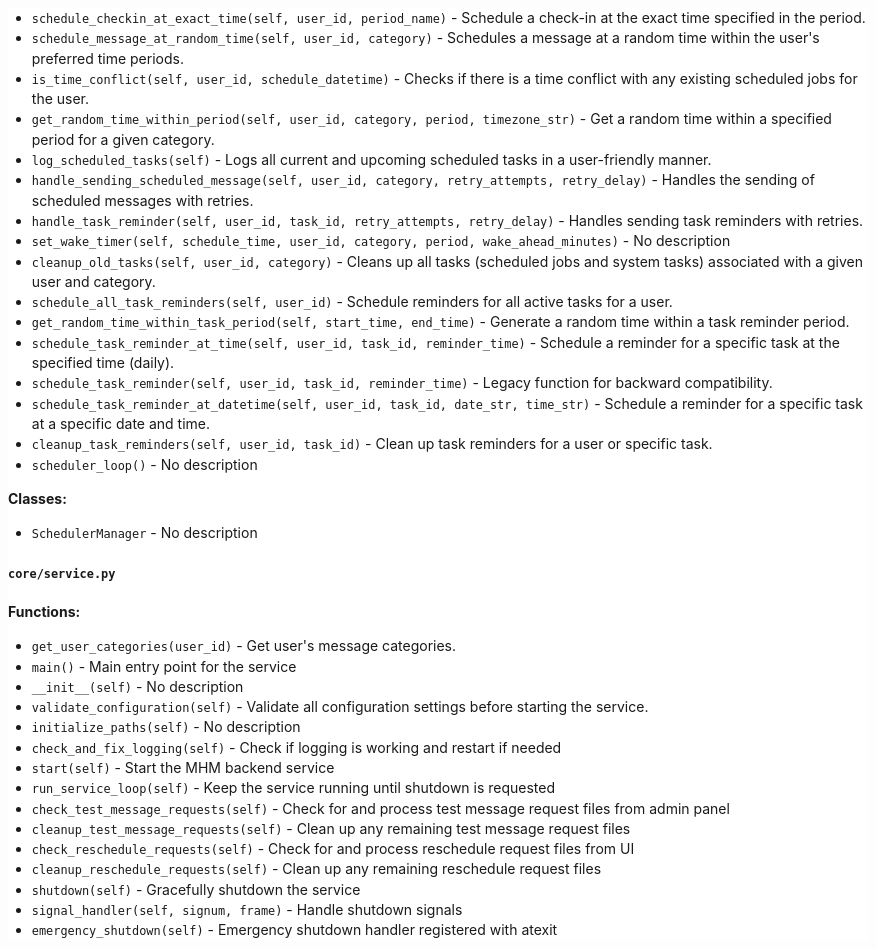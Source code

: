 - `schedule_checkin_at_exact_time(self, user_id, period_name)` - Schedule a check-in at the exact time specified in the period.
- `schedule_message_at_random_time(self, user_id, category)` - Schedules a message at a random time within the user's preferred time periods.
- `is_time_conflict(self, user_id, schedule_datetime)` - Checks if there is a time conflict with any existing scheduled jobs for the user.
- `get_random_time_within_period(self, user_id, category, period, timezone_str)` - Get a random time within a specified period for a given category.
- `log_scheduled_tasks(self)` - Logs all current and upcoming scheduled tasks in a user-friendly manner.
- `handle_sending_scheduled_message(self, user_id, category, retry_attempts, retry_delay)` - Handles the sending of scheduled messages with retries.
- `handle_task_reminder(self, user_id, task_id, retry_attempts, retry_delay)` - Handles sending task reminders with retries.
- `set_wake_timer(self, schedule_time, user_id, category, period, wake_ahead_minutes)` - No description
- `cleanup_old_tasks(self, user_id, category)` - Cleans up all tasks (scheduled jobs and system tasks) associated with a given user and category.
- `schedule_all_task_reminders(self, user_id)` - Schedule reminders for all active tasks for a user.
- `get_random_time_within_task_period(self, start_time, end_time)` - Generate a random time within a task reminder period.
- `schedule_task_reminder_at_time(self, user_id, task_id, reminder_time)` - Schedule a reminder for a specific task at the specified time (daily).
- `schedule_task_reminder(self, user_id, task_id, reminder_time)` - Legacy function for backward compatibility.
- `schedule_task_reminder_at_datetime(self, user_id, task_id, date_str, time_str)` - Schedule a reminder for a specific task at a specific date and time.
- `cleanup_task_reminders(self, user_id, task_id)` - Clean up task reminders for a user or specific task.
- `scheduler_loop()` - No description

**Classes:**
- `SchedulerManager` - No description

#### `core/service.py`
**Functions:**
- `get_user_categories(user_id)` - Get user's message categories.
- `main()` - Main entry point for the service
- `__init__(self)` - No description
- `validate_configuration(self)` - Validate all configuration settings before starting the service.
- `initialize_paths(self)` - No description
- `check_and_fix_logging(self)` - Check if logging is working and restart if needed
- `start(self)` - Start the MHM backend service
- `run_service_loop(self)` - Keep the service running until shutdown is requested
- `check_test_message_requests(self)` - Check for and process test message request files from admin panel
- `cleanup_test_message_requests(self)` - Clean up any remaining test message request files
- `check_reschedule_requests(self)` - Check for and process reschedule request files from UI
- `cleanup_reschedule_requests(self)` - Clean up any remaining reschedule request files
- `shutdown(self)` - Gracefully shutdown the service
- `signal_handler(self, signum, frame)` - Handle shutdown signals
- `emergency_shutdown(self)` - Emergency shutdown handler registered with atexit
